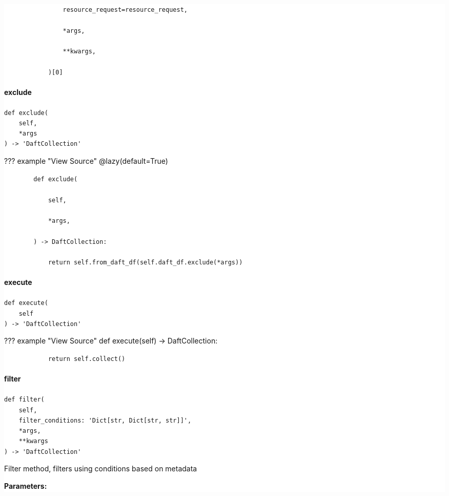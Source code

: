                     resource_request=resource_request,

                    *args,

                    **kwargs,

                )[0]

    
#### exclude

```python3
def exclude(
    self,
    *args
) -> 'DaftCollection'
```

??? example "View Source"
            @lazy(default=True)

            def exclude(

                self,

                *args,

            ) -> DaftCollection:

                return self.from_daft_df(self.daft_df.exclude(*args))

    
#### execute

```python3
def execute(
    self
) -> 'DaftCollection'
```

??? example "View Source"
            def execute(self) -> DaftCollection:

                return self.collect()

    
#### filter

```python3
def filter(
    self,
    filter_conditions: 'Dict[str, Dict[str, str]]',
    *args,
    **kwargs
) -> 'DaftCollection'
```

Filter method, filters using conditions based on metadata

**Parameters:**
